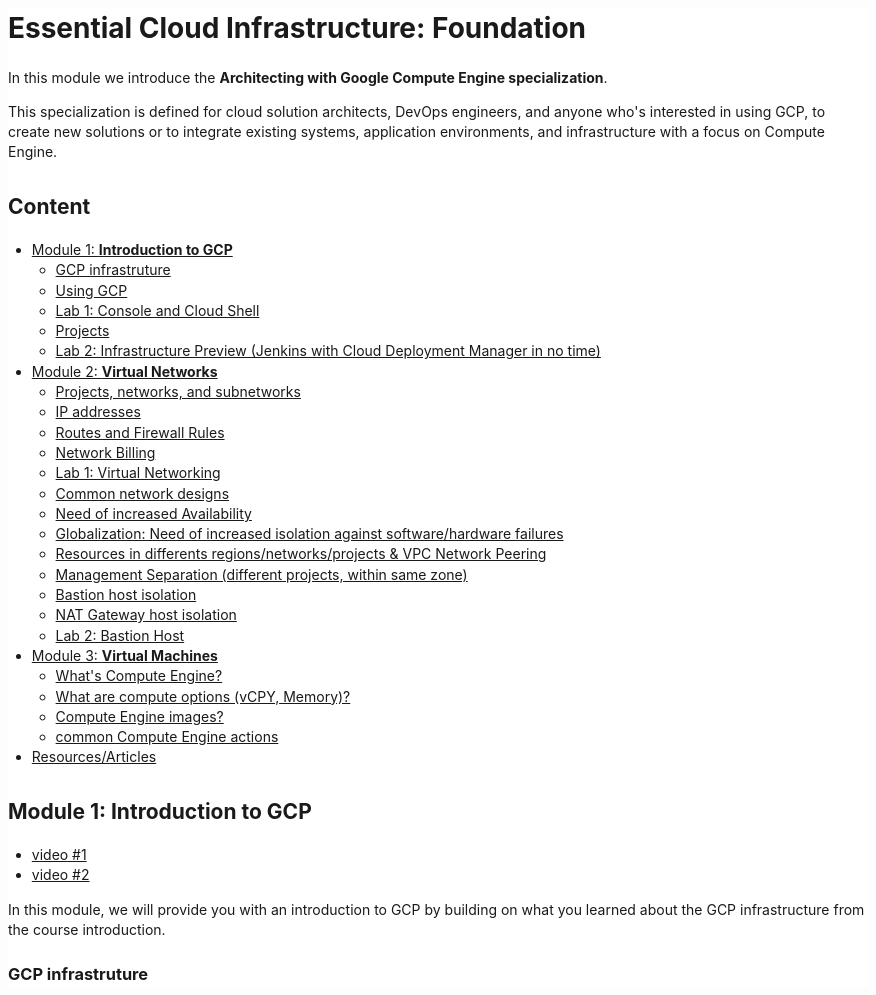# Essential Cloud Infrastructure: Foundation

In this module we introduce the **Architecting with Google Compute Engine specialization**.

This specialization is defined for cloud solution architects, DevOps engineers, and anyone who's interested in using GCP, to create new solutions or to integrate existing systems, application environments, and infrastructure with a focus on Compute Engine.

## Content

* [Module 1: **Introduction to GCP**](#module-1-introduction-to-gcp)
    * [GCP infrastruture](#gcp-infrastruture)
    * [Using GCP](#using-gcp)
    * [Lab 1: Console and Cloud Shell](#lab-1-console-and-cloud-shell)
    * [Projects](#projects)
    * [Lab 2: Infrastructure Preview (Jenkins with Cloud Deployment Manager in no time)](#lab-2-infrastructure-preview-jenkins-with-cloud-deployment-manager-in-no-time)
* [Module 2: **Virtual Networks**](#module-2-virtual-networks)
    * [Projects, networks, and subnetworks](#projects-networks-and-subnetworks)
    * [IP addresses](#ip-addresses)
    * [Routes and Firewall Rules](#routes-and-firewall-rules)
    * [Network Billing](#network-billing)
    * [Lab 1: Virtual Networking](#lab-1-virtual-networking)
    * [Common network designs](#common-network-designs)
    * [Need of increased Availability](#need-of-increased-availability)
    * [Globalization: Need of increased isolation against software/hardware failures](#globalization-need-of-increased-isolation-against-softwarehardware-failures)
    * [Resources in differents regions/networks/projects &amp; VPC Network Peering](#resources-in-differents-regionsnetworksprojects--vpc-network-peering)
    * [Management Separation (different projects, within same zone)](#management-separation-different-projects-within-same-zone)
    * [Bastion host isolation](#bastion-host-isolation)
    * [NAT Gateway host isolation](#nat-gateway-host-isolation)
    * [Lab 2: Bastion Host](#lab-2-bastion-host)
* [Module 3: **Virtual Machines**](#module-3-virtual-machines)
    * [What's Compute Engine?](#whats-compute-engine)
    * [What are compute options (vCPY, Memory)?](#what-are-compute-options-vcpy-memory)
    * [Compute Engine images?](#compute-engine-images)
    * [common Compute Engine actions](#common-compute-engine-actions)
* [Resources/Articles](#resourcesarticles)

## Module 1: Introduction to GCP

- [video #1](https://www.coursera.org/learn/gcp-infrastructure-foundation/lecture/JrXPD/google-cloud-platform-gcp-infrastructure)
- [video #2](https://www.coursera.org/learn/gcp-infrastructure-foundation/lecture/5DIZY/using-gcp)

In this module, we will provide you with an introduction to GCP by building on what you learned about the GCP infrastructure from the course introduction.

### GCP infrastruture
